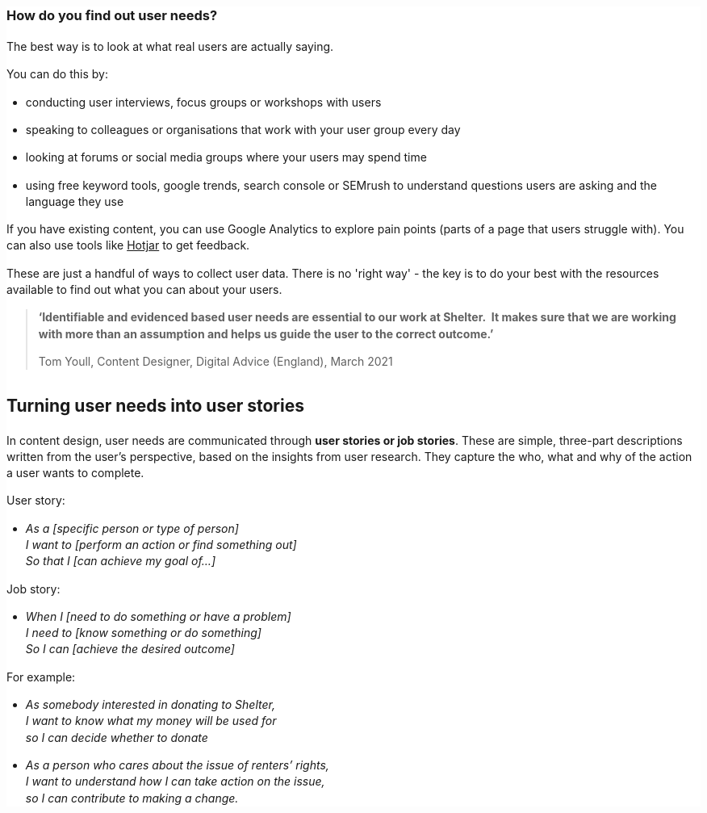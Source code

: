 ### How do you find out user needs?

The best way is to look at what real users are actually saying.

You can do this by:

*   conducting user interviews, focus groups or workshops with users
    
*   speaking to colleagues or organisations that work with your user group every day
    
*   looking at forums or social media groups where your users may spend time
    
*   using free keyword tools, google trends, search console or SEMrush to understand questions users are asking and the language they use
    

If you have existing content, you can use Google Analytics to explore pain points (parts of a page that users struggle with). You can also use tools like [Hotjar](https://www.hotjar.com/) to get feedback.

These are just a handful of ways to collect user data. There is no 'right way' - the key is to do your best with the resources available to find out what you can about your users.

> **‘Identifiable and evidenced based user needs are essential to our work at Shelter.  It makes sure that we are working with more than an assumption and helps us guide the user to the correct outcome.’**
> 
> Tom Youll, Content Designer, Digital Advice (England), March 2021

Turning user needs into user stories 
-------------------------------------

In content design, user needs are communicated through **user stories or job stories**. These are simple, three-part descriptions written from the user’s perspective, based on the insights from user research. They capture the who, what and why of the action a user wants to complete.

User story:

*   _As a \[specific person or type of person\]_  
    _I want to \[perform an action or find something out\]_  
    _So that I \[can achieve my goal of…\]_
    

Job story:

*   _When I \[need to do something or have a problem\]_  
    _I need to \[know something or do something\]_  
    _So I can \[achieve the desired outcome\]_
    

For example:

*   _As somebody interested in donating to Shelter,_  
    _I want to know what my money will be used for_  
    _so I can decide whether to donate_
    
*   _As a person who cares about the issue of renters’ rights,_  
    _I want to understand how I can take action on the issue,_  
    _so I can contribute to making a change._
    
